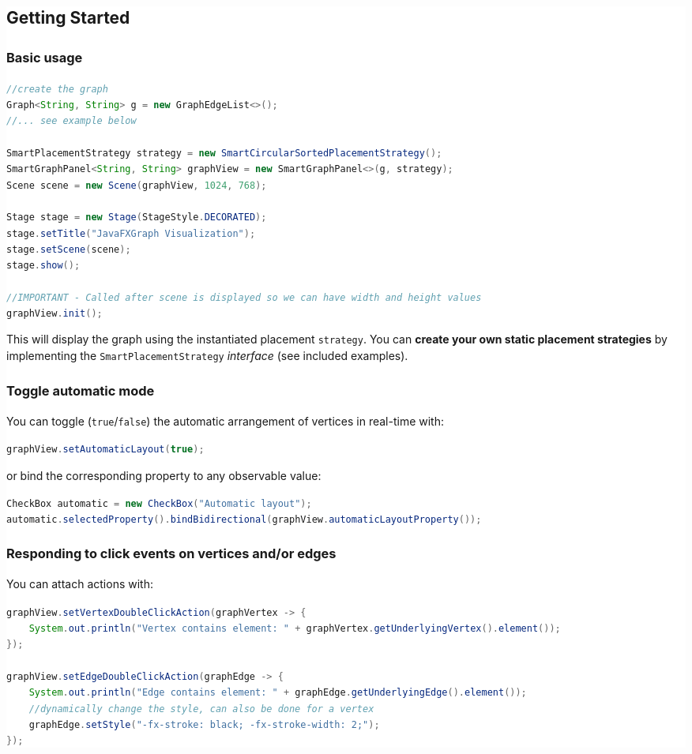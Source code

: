 ## Getting Started

### Basic usage

```java
//create the graph
Graph<String, String> g = new GraphEdgeList<>();
//... see example below

SmartPlacementStrategy strategy = new SmartCircularSortedPlacementStrategy();
SmartGraphPanel<String, String> graphView = new SmartGraphPanel<>(g, strategy);
Scene scene = new Scene(graphView, 1024, 768);

Stage stage = new Stage(StageStyle.DECORATED);
stage.setTitle("JavaFXGraph Visualization");
stage.setScene(scene);
stage.show();

//IMPORTANT - Called after scene is displayed so we can have width and height values
graphView.init();

```

This will display the graph using the instantiated placement `strategy`. You can **create your own static placement strategies** by implementing the `SmartPlacementStrategy` *interface* (see included examples).

### Toggle automatic mode

You can toggle (`true`/`false`) the automatic arrangement of vertices in real-time with:

```java
graphView.setAutomaticLayout(true);
```

or bind the corresponding property to any observable value:

```java
CheckBox automatic = new CheckBox("Automatic layout");
automatic.selectedProperty().bindBidirectional(graphView.automaticLayoutProperty());
```

### Responding to click events on vertices and/or edges

You can attach actions with:

```java
graphView.setVertexDoubleClickAction(graphVertex -> {
    System.out.println("Vertex contains element: " + graphVertex.getUnderlyingVertex().element());
});

graphView.setEdgeDoubleClickAction(graphEdge -> {
    System.out.println("Edge contains element: " + graphEdge.getUnderlyingEdge().element());
    //dynamically change the style, can also be done for a vertex
    graphEdge.setStyle("-fx-stroke: black; -fx-stroke-width: 2;");
});
```
